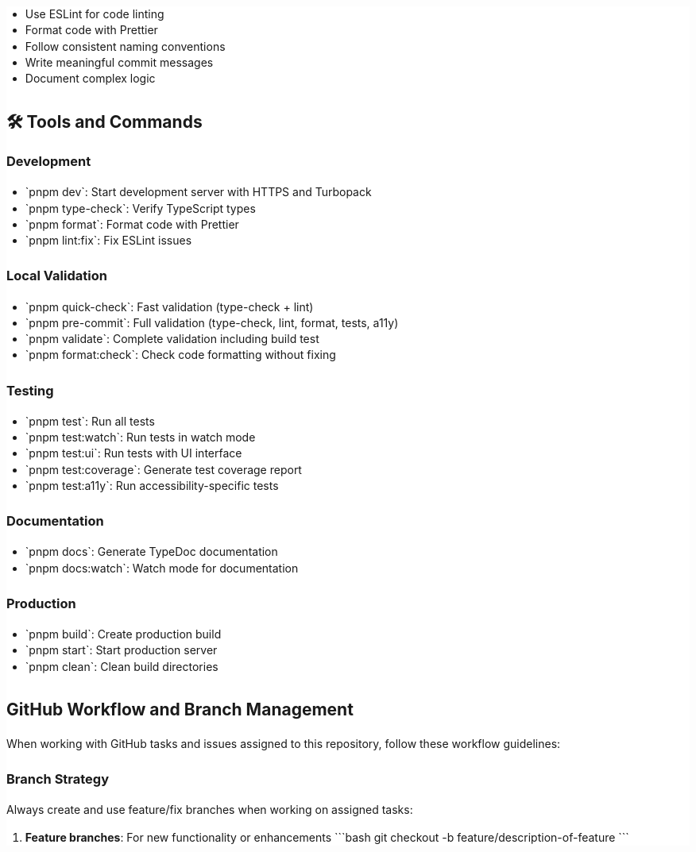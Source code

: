 - Use ESLint for code linting
- Format code with Prettier
- Follow consistent naming conventions
- Write meaningful commit messages
- Document complex logic

## 🛠️ Tools and Commands

### Development

- \`pnpm dev\`: Start development server with HTTPS and Turbopack
- \`pnpm type-check\`: Verify TypeScript types
- \`pnpm format\`: Format code with Prettier
- \`pnpm lint:fix\`: Fix ESLint issues

### Local Validation

- \`pnpm quick-check\`: Fast validation (type-check + lint)
- \`pnpm pre-commit\`: Full validation (type-check, lint, format, tests, a11y)
- \`pnpm validate\`: Complete validation including build test
- \`pnpm format:check\`: Check code formatting without fixing

### Testing

- \`pnpm test\`: Run all tests
- \`pnpm test:watch\`: Run tests in watch mode
- \`pnpm test:ui\`: Run tests with UI interface
- \`pnpm test:coverage\`: Generate test coverage report
- \`pnpm test:a11y\`: Run accessibility-specific tests

### Documentation

- \`pnpm docs\`: Generate TypeDoc documentation
- \`pnpm docs:watch\`: Watch mode for documentation

### Production

- \`pnpm build\`: Create production build
- \`pnpm start\`: Start production server
- \`pnpm clean\`: Clean build directories

## GitHub Workflow and Branch Management

When working with GitHub tasks and issues assigned to this repository, follow
these workflow guidelines:

### Branch Strategy

Always create and use feature/fix branches when working on assigned tasks:

1. **Feature branches**: For new functionality or enhancements \`\`\`bash git
   checkout -b feature/description-of-feature \`\`\`
